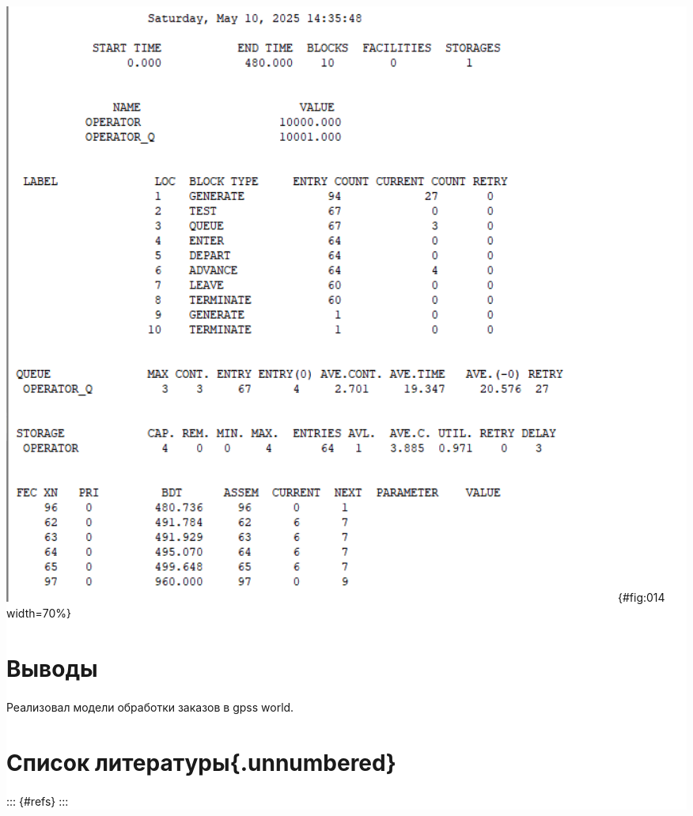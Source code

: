 ![Отчет по модели оформления заказов несколькими операторами с учетом отказов клиентов](image/14.png){#fig:014 width=70%}

# Выводы

Реализовал модели обработки заказов в gpss world.

# Список литературы{.unnumbered}

::: {#refs}
:::
